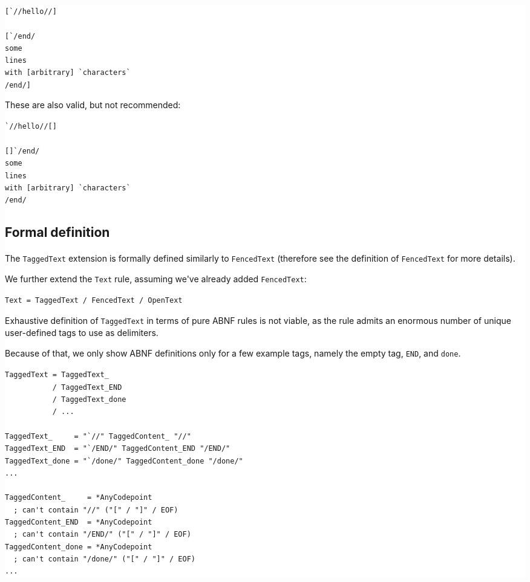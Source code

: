 ```
[`//hello//]

[`/end/
some
lines
with [arbitrary] `characters`
/end/]
```

These are also valid, but not recommended:

```
`//hello//[]

[]`/end/
some
lines
with [arbitrary] `characters`
/end/
```

## Formal definition

The `TaggedText` extension is formally defined similarly to `FencedText` (therefore see the definition of `FencedText` for more details).

We further extend the `Text` rule, assuming we've already added `FencedText`:

```abnf
Text = TaggedText / FencedText / OpenText
```

Exhaustive definition of `TaggedText` in terms of pure ABNF rules is not viable, as the rule admits an enormous number of unique user-defined tags to use as delimiters.

Because of that, we only show ABNF definitions only for a few example tags, namely the empty tag, `END`, and `done`.

```abnf
TaggedText = TaggedText_ 
           / TaggedText_END 
           / TaggedText_done 
           / ...

TaggedText_     = "`//" TaggedContent_ "//"
TaggedText_END  = "`/END/" TaggedContent_END "/END/"
TaggedText_done = "`/done/" TaggedContent_done "/done/"
...

TaggedContent_     = *AnyCodepoint
  ; can't contain "//" ("[" / "]" / EOF)
TaggedContent_END  = *AnyCodepoint
  ; can't contain "/END/" ("[" / "]" / EOF)
TaggedContent_done = *AnyCodepoint
  ; can't contain "/done/" ("[" / "]" / EOF)
...
```
